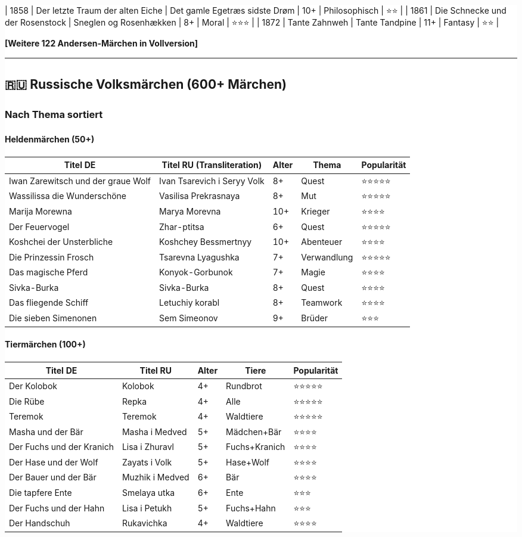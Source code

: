 | 1858 | Der letzte Traum der alten Eiche | Det gamle Egetræs sidste Drøm | 10+ | Philosophisch | ⭐⭐ |
| 1861 | Die Schnecke und der Rosenstock | Sneglen og Rosenhækken | 8+ | Moral | ⭐⭐⭐ |
| 1872 | Tante Zahnweh | Tante Tandpine | 11+ | Fantasy | ⭐⭐ |

**[Weitere 122 Andersen-Märchen in Vollversion]**

---

## 🇷🇺 Russische Volksmärchen (600+ Märchen)

### Nach Thema sortiert

#### Heldenmärchen (50+)

| Titel DE | Titel RU (Transliteration) | Alter | Thema | Popularität |
|----------|----------------------------|-------|-------|-------------|
| Iwan Zarewitsch und der graue Wolf | Ivan Tsarevich i Seryy Volk | 8+ | Quest | ⭐⭐⭐⭐⭐ |
| Wassilissa die Wunderschöne | Vasilisa Prekrasnaya | 8+ | Mut | ⭐⭐⭐⭐⭐ |
| Marija Morewna | Marya Morevna | 10+ | Krieger | ⭐⭐⭐⭐ |
| Der Feuervogel | Zhar-ptitsa | 6+ | Quest | ⭐⭐⭐⭐⭐ |
| Koshchei der Unsterbliche | Koshchey Bessmertnyy | 10+ | Abenteuer | ⭐⭐⭐⭐ |
| Die Prinzessin Frosch | Tsarevna Lyagushka | 7+ | Verwandlung | ⭐⭐⭐⭐⭐ |
| Das magische Pferd | Konyok-Gorbunok | 7+ | Magie | ⭐⭐⭐⭐ |
| Sivka-Burka | Sivka-Burka | 8+ | Quest | ⭐⭐⭐⭐ |
| Das fliegende Schiff | Letuchiy korabl | 8+ | Teamwork | ⭐⭐⭐⭐ |
| Die sieben Simenonen | Sem Simeonov | 9+ | Brüder | ⭐⭐⭐ |

#### Tiermärchen (100+)

| Titel DE | Titel RU | Alter | Tiere | Popularität |
|----------|----------|-------|-------|-------------|
| Der Kolobok | Kolobok | 4+ | Rundbrot | ⭐⭐⭐⭐⭐ |
| Die Rübe | Repka | 4+ | Alle | ⭐⭐⭐⭐⭐ |
| Teremok | Teremok | 4+ | Waldtiere | ⭐⭐⭐⭐⭐ |
| Masha und der Bär | Masha i Medved | 5+ | Mädchen+Bär | ⭐⭐⭐⭐ |
| Der Fuchs und der Kranich | Lisa i Zhuravl | 5+ | Fuchs+Kranich | ⭐⭐⭐⭐ |
| Der Hase und der Wolf | Zayats i Volk | 5+ | Hase+Wolf | ⭐⭐⭐⭐ |
| Der Bauer und der Bär | Muzhik i Medved | 6+ | Bär | ⭐⭐⭐⭐ |
| Die tapfere Ente | Smelaya utka | 6+ | Ente | ⭐⭐⭐ |
| Der Fuchs und der Hahn | Lisa i Petukh | 5+ | Fuchs+Hahn | ⭐⭐⭐ |
| Der Handschuh | Rukavichka | 4+ | Waldtiere | ⭐⭐⭐⭐ |
